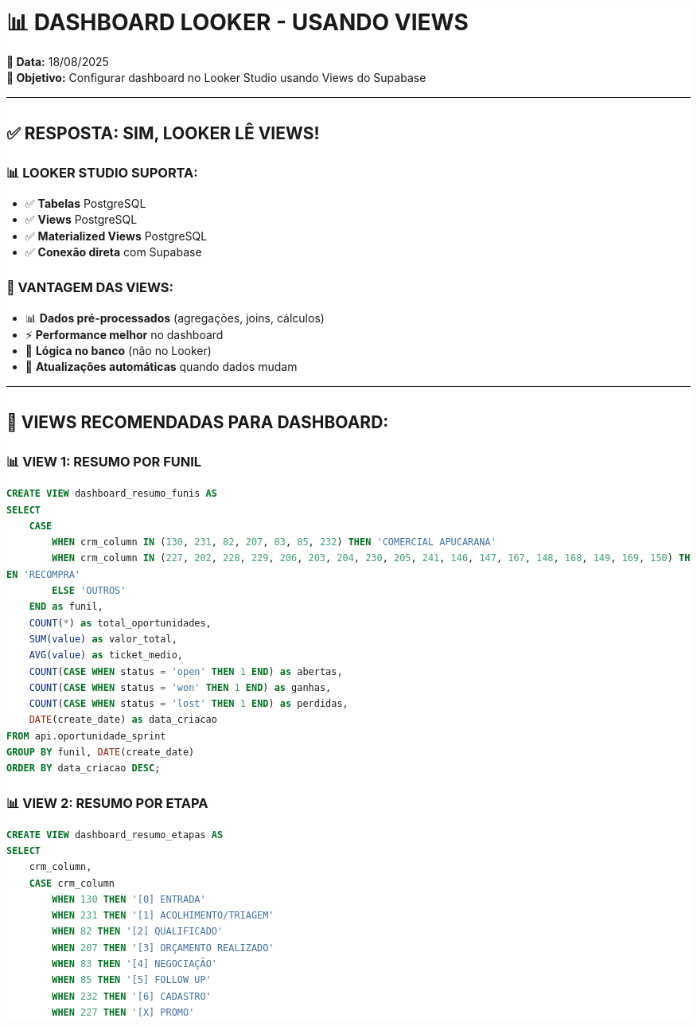 # 📊 DASHBOARD LOOKER - USANDO VIEWS

**📅 Data:** 18/08/2025  
**🎯 Objetivo:** Configurar dashboard no Looker Studio usando Views do Supabase  

---

## ✅ **RESPOSTA: SIM, LOOKER LÊ VIEWS!**

### **📊 LOOKER STUDIO SUPORTA:**
- ✅ **Tabelas** PostgreSQL
- ✅ **Views** PostgreSQL  
- ✅ **Materialized Views** PostgreSQL
- ✅ **Conexão direta** com Supabase

### **🎯 VANTAGEM DAS VIEWS:**
- 📊 **Dados pré-processados** (agregações, joins, cálculos)
- ⚡ **Performance melhor** no dashboard
- 🔧 **Lógica no banco** (não no Looker)
- 🔄 **Atualizações automáticas** quando dados mudam

---

## 🔧 **VIEWS RECOMENDADAS PARA DASHBOARD:**

### **📊 VIEW 1: RESUMO POR FUNIL**
```sql
CREATE VIEW dashboard_resumo_funis AS
SELECT 
    CASE 
        WHEN crm_column IN (130, 231, 82, 207, 83, 85, 232) THEN 'COMERCIAL APUCARANA'
        WHEN crm_column IN (227, 202, 228, 229, 206, 203, 204, 230, 205, 241, 146, 147, 167, 148, 168, 149, 169, 150) THEN 'RECOMPRA'
        ELSE 'OUTROS'
    END as funil,
    COUNT(*) as total_oportunidades,
    SUM(value) as valor_total,
    AVG(value) as ticket_medio,
    COUNT(CASE WHEN status = 'open' THEN 1 END) as abertas,
    COUNT(CASE WHEN status = 'won' THEN 1 END) as ganhas,
    COUNT(CASE WHEN status = 'lost' THEN 1 END) as perdidas,
    DATE(create_date) as data_criacao
FROM api.oportunidade_sprint 
GROUP BY funil, DATE(create_date)
ORDER BY data_criacao DESC;
```

### **📊 VIEW 2: RESUMO POR ETAPA**
```sql
CREATE VIEW dashboard_resumo_etapas AS
SELECT 
    crm_column,
    CASE crm_column
        WHEN 130 THEN '[0] ENTRADA'
        WHEN 231 THEN '[1] ACOLHIMENTO/TRIAGEM'
        WHEN 82 THEN '[2] QUALIFICADO'
        WHEN 207 THEN '[3] ORÇAMENTO REALIZADO'
        WHEN 83 THEN '[4] NEGOCIAÇÃO'
        WHEN 85 THEN '[5] FOLLOW UP'
        WHEN 232 THEN '[6] CADASTRO'
        WHEN 227 THEN '[X] PROMO'
```